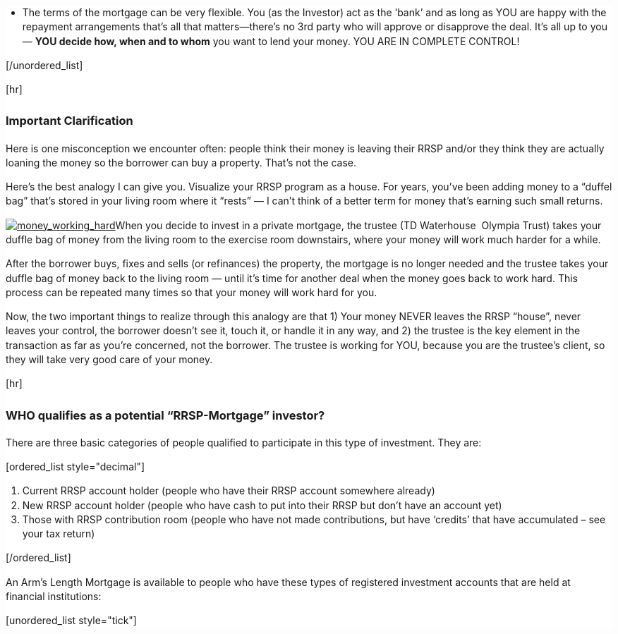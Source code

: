 - The terms of the mortgage can be very flexible. You (as the Investor) act as the ‘bank’ and as long as YOU are happy with the repayment arrangements that’s all that matters—there’s no 3rd party who will approve or disapprove the deal. It’s all up to you — **YOU decide how, when and to whom** you want to lend your money. YOU ARE IN COMPLETE CONTROL!

\[/unordered\_list\]

\[hr\]

### Important Clarification

Here is one misconception we encounter often: people think their money is leaving their RRSP and/or they think they are actually loaning the money so the borrower can buy a property. That’s not the case.

Here’s the best analogy I can give you. Visualize your RRSP program as a house. For years, you’ve been adding money to a “duffel bag” that’s stored in your living room where it “rests” — I can’t think of a better term for money that’s earning such small returns.

[![](http://www.mr-arms-length-mortgage.com/wp-content/uploads/2012/02/money_working_hard.png "money_working_hard")](http://www.mr-arms-length-mortgage.com/wp-content/uploads/2012/02/money_working_hard.png)When you decide to invest in a private mortgage, the trustee (TD Waterhouse  Olympia Trust) takes your duffle bag of money from the living room to the exercise room downstairs, where your money will work much harder for a while.

After the borrower buys, fixes and sells (or refinances) the property, the mortgage is no longer needed and the trustee takes your duffle bag of money back to the living room — until it’s time for another deal when the money goes back to work hard. This process can be repeated many times so that your money will work hard for you.

Now, the two important things to realize through this analogy are that 1) Your money NEVER leaves the RRSP “house”, never leaves your control, the borrower doesn’t see it, touch it, or handle it in any way, and 2) the trustee is the key element in the transaction as far as you’re concerned, not the borrower. The trustee is working for YOU, because you are the trustee’s client, so they will take very good care of your money.

\[hr\]

### WHO qualifies as a potential “RRSP-Mortgage” investor?

There are three basic categories of people qualified to participate in this type of investment. They are:

\[ordered\_list style="decimal"\]

1. Current RRSP account holder (people who have their RRSP account somewhere already)
2. New RRSP account holder (people who have cash to put into their RRSP but don’t have an account yet)
3. Those with RRSP contribution room (people who have not made contributions, but have ‘credits’ that have accumulated – see your tax return)

\[/ordered\_list\]

An Arm’s Length Mortgage is available to people who have these types of registered investment accounts that are held at financial institutions:

\[unordered\_list style="tick"\]
